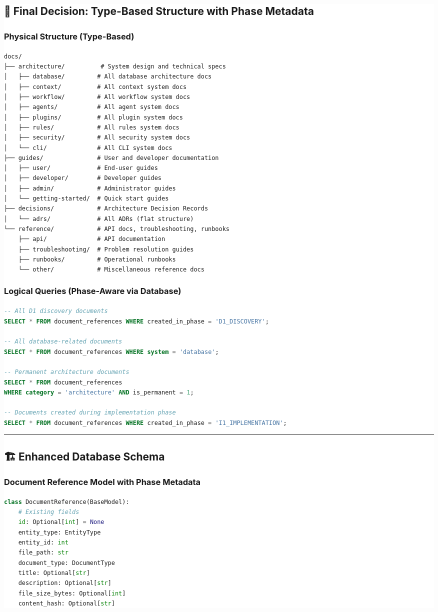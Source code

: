 
## 🎯 **Final Decision: Type-Based Structure with Phase Metadata**

### **Physical Structure (Type-Based)**
```
docs/
├── architecture/          # System design and technical specs
│   ├── database/         # All database architecture docs
│   ├── context/          # All context system docs
│   ├── workflow/         # All workflow system docs
│   ├── agents/           # All agent system docs
│   ├── plugins/          # All plugin system docs
│   ├── rules/            # All rules system docs
│   ├── security/         # All security system docs
│   └── cli/              # All CLI system docs
├── guides/               # User and developer documentation
│   ├── user/             # End-user guides
│   ├── developer/        # Developer guides
│   ├── admin/            # Administrator guides
│   └── getting-started/  # Quick start guides
├── decisions/            # Architecture Decision Records
│   └── adrs/             # All ADRs (flat structure)
└── reference/            # API docs, troubleshooting, runbooks
    ├── api/              # API documentation
    ├── troubleshooting/  # Problem resolution guides
    ├── runbooks/         # Operational runbooks
    └── other/            # Miscellaneous reference docs
```

### **Logical Queries (Phase-Aware via Database)**
```sql
-- All D1 discovery documents
SELECT * FROM document_references WHERE created_in_phase = 'D1_DISCOVERY';

-- All database-related documents
SELECT * FROM document_references WHERE system = 'database';

-- Permanent architecture documents
SELECT * FROM document_references 
WHERE category = 'architecture' AND is_permanent = 1;

-- Documents created during implementation phase
SELECT * FROM document_references WHERE created_in_phase = 'I1_IMPLEMENTATION';
```

---

## 🏗️ **Enhanced Database Schema**

### **Document Reference Model with Phase Metadata**
```python
class DocumentReference(BaseModel):
    # Existing fields
    id: Optional[int] = None
    entity_type: EntityType
    entity_id: int
    file_path: str
    document_type: DocumentType
    title: Optional[str]
    description: Optional[str]
    file_size_bytes: Optional[int]
    content_hash: Optional[str]
```